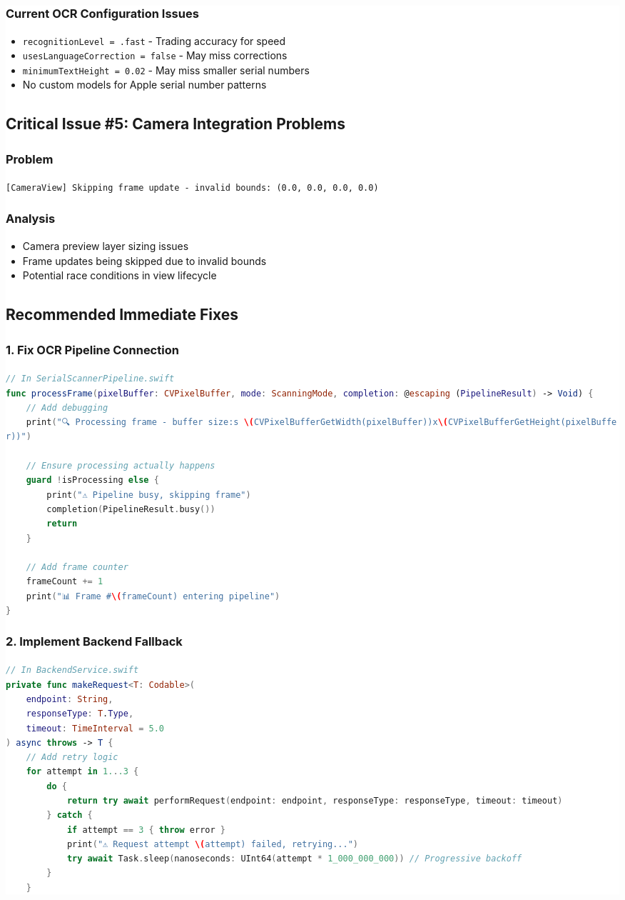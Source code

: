 ### Current OCR Configuration Issues
- `recognitionLevel = .fast` - Trading accuracy for speed
- `usesLanguageCorrection = false` - May miss corrections
- `minimumTextHeight = 0.02` - May miss smaller serial numbers
- No custom models for Apple serial number patterns

## Critical Issue #5: Camera Integration Problems

### Problem
```
[CameraView] Skipping frame update - invalid bounds: (0.0, 0.0, 0.0, 0.0)
```

### Analysis
- Camera preview layer sizing issues
- Frame updates being skipped due to invalid bounds
- Potential race conditions in view lifecycle

## Recommended Immediate Fixes

### 1. Fix OCR Pipeline Connection
```swift
// In SerialScannerPipeline.swift
func processFrame(pixelBuffer: CVPixelBuffer, mode: ScanningMode, completion: @escaping (PipelineResult) -> Void) {
    // Add debugging
    print("🔍 Processing frame - buffer size:s \(CVPixelBufferGetWidth(pixelBuffer))x\(CVPixelBufferGetHeight(pixelBuffer))")
    
    // Ensure processing actually happens
    guard !isProcessing else {
        print("⚠️ Pipeline busy, skipping frame")
        completion(PipelineResult.busy())
        return
    }
    
    // Add frame counter
    frameCount += 1
    print("📊 Frame #\(frameCount) entering pipeline")
}
```

### 2. Implement Backend Fallback
```swift
// In BackendService.swift
private func makeRequest<T: Codable>(
    endpoint: String,
    responseType: T.Type,
    timeout: TimeInterval = 5.0
) async throws -> T {
    // Add retry logic
    for attempt in 1...3 {
        do {
            return try await performRequest(endpoint: endpoint, responseType: responseType, timeout: timeout)
        } catch {
            if attempt == 3 { throw error }
            print("⚠️ Request attempt \(attempt) failed, retrying...")
            try await Task.sleep(nanoseconds: UInt64(attempt * 1_000_000_000)) // Progressive backoff
        }
    }
```